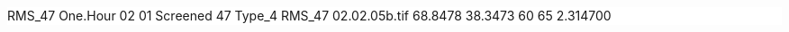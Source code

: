 <td style="text-align:left;">
RMS_47
</td>
<td style="text-align:left;">
One.Hour
</td>
<td style="text-align:left;">
02
</td>
<td style="text-align:left;">
01
</td>
<td style="text-align:left;">
Screened
</td>
<td style="text-align:left;">
47
</td>
<td style="text-align:left;">
Type_4
</td>
</tr>
<tr>
<td style="text-align:left;">
RMS_47 02.02.05b.tif
</td>
<td style="text-align:right;">
68.8478
</td>
<td style="text-align:right;">
38.3473
</td>
<td style="text-align:right;">
60
</td>
<td style="text-align:right;">
65
</td>
<td style="text-align:right;">
2.314700
</td>
